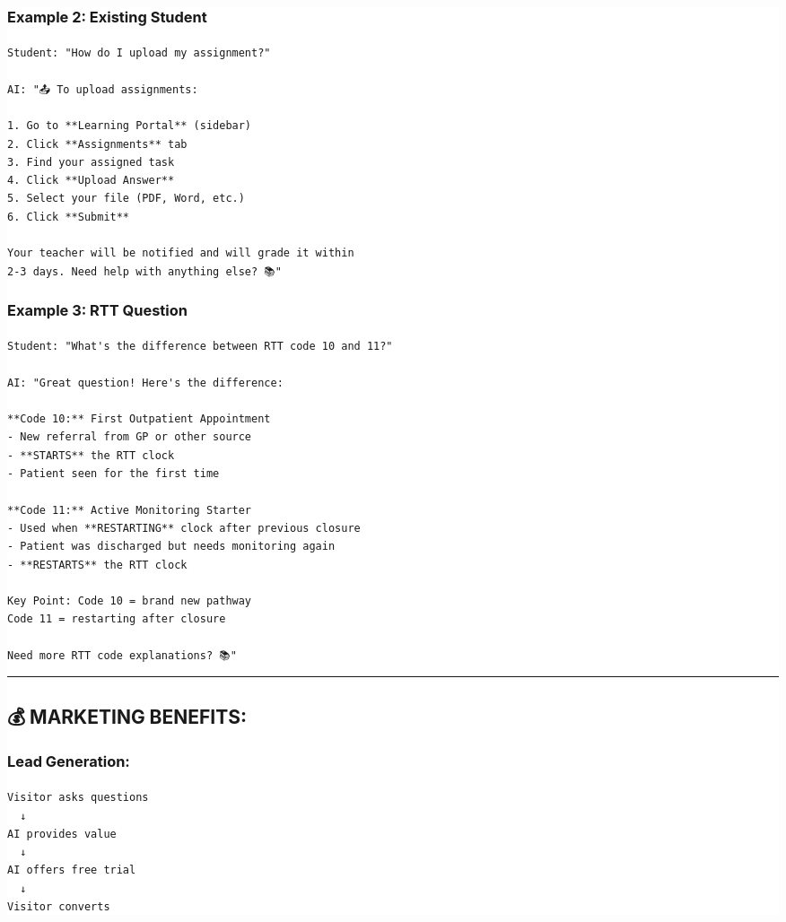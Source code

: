 ### **Example 2: Existing Student**
```
Student: "How do I upload my assignment?"

AI: "📤 To upload assignments:

1. Go to **Learning Portal** (sidebar)
2. Click **Assignments** tab
3. Find your assigned task
4. Click **Upload Answer**
5. Select your file (PDF, Word, etc.)
6. Click **Submit**

Your teacher will be notified and will grade it within 
2-3 days. Need help with anything else? 📚"
```

### **Example 3: RTT Question**
```
Student: "What's the difference between RTT code 10 and 11?"

AI: "Great question! Here's the difference:

**Code 10:** First Outpatient Appointment
- New referral from GP or other source
- **STARTS** the RTT clock
- Patient seen for the first time

**Code 11:** Active Monitoring Starter
- Used when **RESTARTING** clock after previous closure
- Patient was discharged but needs monitoring again
- **RESTARTS** the RTT clock

Key Point: Code 10 = brand new pathway
Code 11 = restarting after closure

Need more RTT code explanations? 📚"
```

---

## **💰 MARKETING BENEFITS:**

### **Lead Generation:**
```
Visitor asks questions
  ↓
AI provides value
  ↓
AI offers free trial
  ↓
Visitor converts
```

